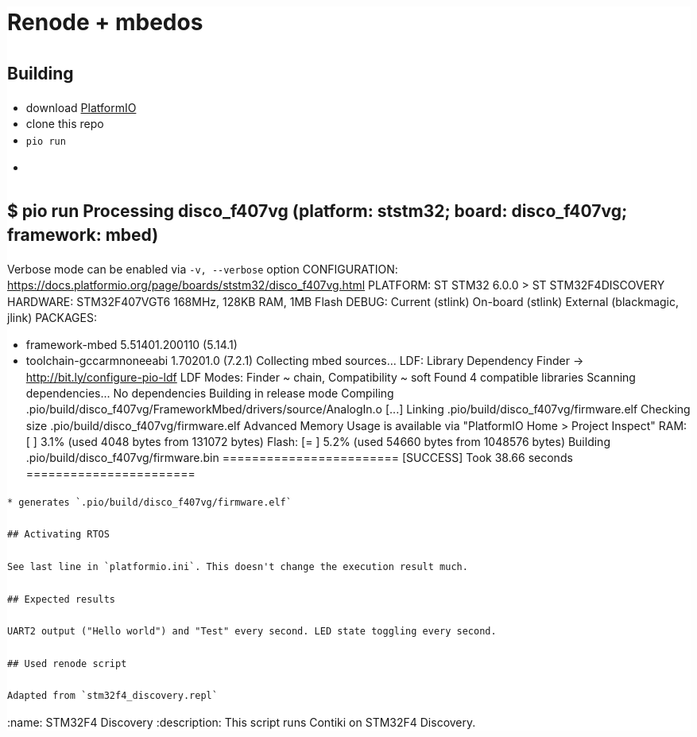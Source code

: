 # Renode + mbedos

## Building 

* download [PlatformIO](https://docs.platformio.org/en/latest/installation.html#python-package-manager)
* clone this repo
* `pio run` 
* ```
$ pio run 
Processing disco_f407vg (platform: ststm32; board: disco_f407vg; framework: mbed)
---------------------------------------------------------------------------------------------------------------------------------------------------------------------------------------------------------------------
Verbose mode can be enabled via `-v, --verbose` option
CONFIGURATION: https://docs.platformio.org/page/boards/ststm32/disco_f407vg.html
PLATFORM: ST STM32 6.0.0 > ST STM32F4DISCOVERY
HARDWARE: STM32F407VGT6 168MHz, 128KB RAM, 1MB Flash
DEBUG: Current (stlink) On-board (stlink) External (blackmagic, jlink)
PACKAGES: 
 - framework-mbed 5.51401.200110 (5.14.1) 
 - toolchain-gccarmnoneeabi 1.70201.0 (7.2.1)
Collecting mbed sources...
LDF: Library Dependency Finder -> http://bit.ly/configure-pio-ldf
LDF Modes: Finder ~ chain, Compatibility ~ soft
Found 4 compatible libraries
Scanning dependencies...
No dependencies
Building in release mode
Compiling .pio/build/disco_f407vg/FrameworkMbed/drivers/source/AnalogIn.o
[...]
Linking .pio/build/disco_f407vg/firmware.elf
Checking size .pio/build/disco_f407vg/firmware.elf
Advanced Memory Usage is available via "PlatformIO Home > Project Inspect"
RAM:   [          ]   3.1% (used 4048 bytes from 131072 bytes)
Flash: [=         ]   5.2% (used 54660 bytes from 1048576 bytes)
Building .pio/build/disco_f407vg/firmware.bin
======================== [SUCCESS] Took 38.66 seconds =======================
```
* generates `.pio/build/disco_f407vg/firmware.elf` 

## Activating RTOS

See last line in `platformio.ini`. This doesn't change the execution result much.

## Expected results 

UART2 output ("Hello world") and "Test" every second. LED state toggling every second.

## Used renode script 

Adapted from `stm32f4_discovery.repl`

```
:name: STM32F4 Discovery
:description: This script runs Contiki on STM32F4 Discovery.
